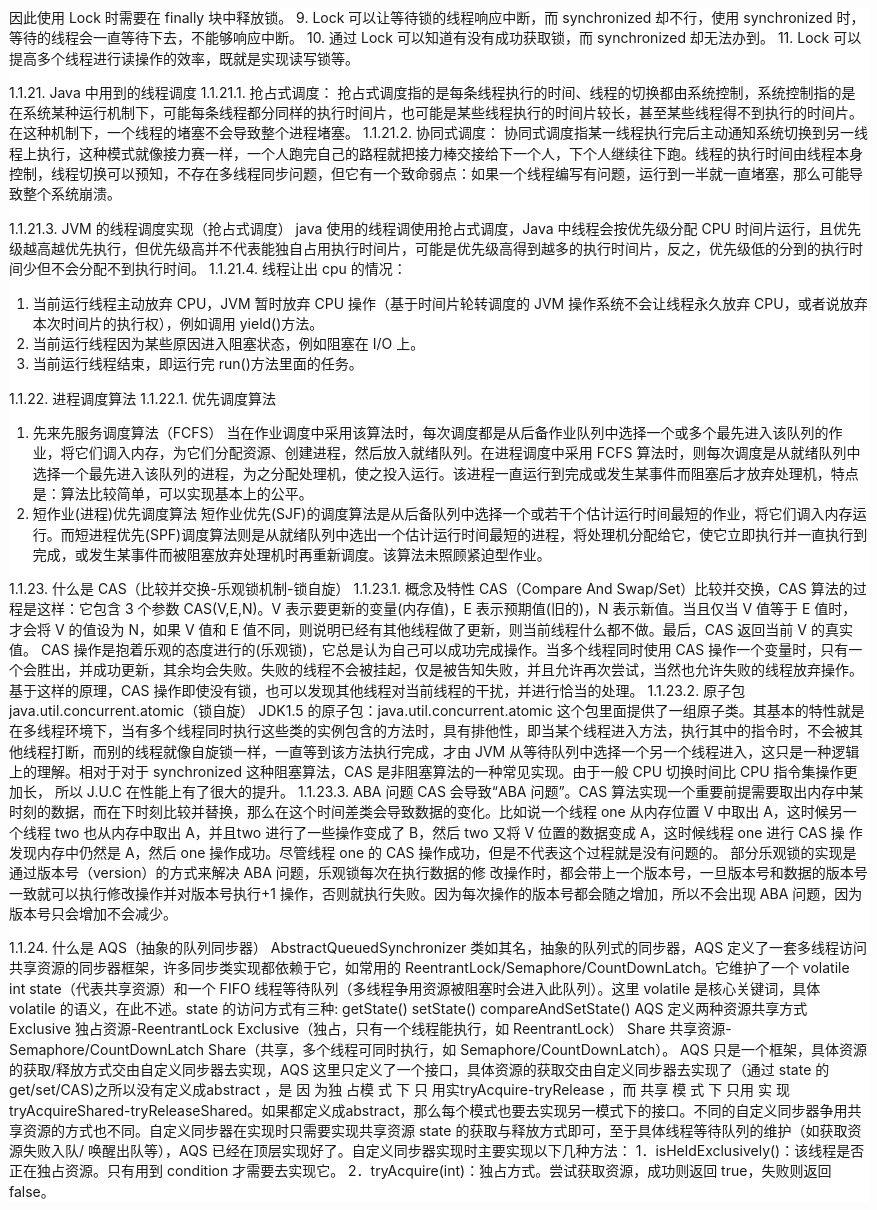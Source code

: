 因此使用 Lock 时需要在 finally 块中释放锁。 
9. Lock 可以让等待锁的线程响应中断，而 synchronized 却不行，使用 synchronized 时，等待的线程会一直等待下去，不能够响应中断。 
10. 通过 Lock 可以知道有没有成功获取锁，而 synchronized 却无法办到。 
11. Lock 可以提高多个线程进行读操作的效率，既就是实现读写锁等。

1.1.21. Java 中用到的线程调度 
1.1.21.1. 抢占式调度： 
抢占式调度指的是每条线程执行的时间、线程的切换都由系统控制，系统控制指的是在系统某种运行机制下，可能每条线程都分同样的执行时间片，也可能是某些线程执行的时间片较长，甚至某些线程得不到执行的时间片。在这种机制下，一个线程的堵塞不会导致整个进程堵塞。 
1.1.21.2. 协同式调度： 
协同式调度指某一线程执行完后主动通知系统切换到另一线程上执行，这种模式就像接力赛一样，一个人跑完自己的路程就把接力棒交接给下一个人，下个人继续往下跑。线程的执行时间由线程本身控制，线程切换可以预知，不存在多线程同步问题，但它有一个致命弱点：如果一个线程编写有问题，运行到一半就一直堵塞，那么可能导致整个系统崩溃。

1.1.21.3. JVM 的线程调度实现（抢占式调度） 
java 使用的线程调使用抢占式调度，Java 中线程会按优先级分配 CPU 时间片运行，且优先级越高越优先执行，但优先级高并不代表能独自占用执行时间片，可能是优先级高得到越多的执行时间片，反之，优先级低的分到的执行时间少但不会分配不到执行时间。 
1.1.21.4. 线程让出 cpu 的情况： 
1. 当前运行线程主动放弃 CPU，JVM 暂时放弃 CPU 操作（基于时间片轮转调度的 JVM 操作系统不会让线程永久放弃 CPU，或者说放弃本次时间片的执行权），例如调用 yield()方法。 
2. 当前运行线程因为某些原因进入阻塞状态，例如阻塞在 I/O 上。 
3. 当前运行线程结束，即运行完 run()方法里面的任务。


1.1.22. 进程调度算法 
1.1.22.1. 优先调度算法 
1. 先来先服务调度算法（FCFS） 
当在作业调度中采用该算法时，每次调度都是从后备作业队列中选择一个或多个最先进入该队列的作业，将它们调入内存，为它们分配资源、创建进程，然后放入就绪队列。在进程调度中采用 FCFS 算法时，则每次调度是从就绪队列中选择一个最先进入该队列的进程，为之分配处理机，使之投入运行。该进程一直运行到完成或发生某事件而阻塞后才放弃处理机，特点是：算法比较简单，可以实现基本上的公平。 
2. 短作业(进程)优先调度算法 
短作业优先(SJF)的调度算法是从后备队列中选择一个或若干个估计运行时间最短的作业，将它们调入内存运行。而短进程优先(SPF)调度算法则是从就绪队列中选出一个估计运行时间最短的进程，将处理机分配给它，使它立即执行并一直执行到完成，或发生某事件而被阻塞放弃处理机时再重新调度。该算法未照顾紧迫型作业。

1.1.23. 什么是 CAS（比较并交换-乐观锁机制-锁自旋） 
1.1.23.1. 概念及特性 
CAS（Compare And Swap/Set）比较并交换，CAS 算法的过程是这样：它包含 3 个参数 CAS(V,E,N)。V 表示要更新的变量(内存值)，E 表示预期值(旧的)，N 表示新值。当且仅当 V 值等于 E 值时，才会将 V 的值设为 N，如果 V 值和 E 值不同，则说明已经有其他线程做了更新，则当前线程什么都不做。最后，CAS 返回当前 V 的真实值。 
CAS 操作是抱着乐观的态度进行的(乐观锁)，它总是认为自己可以成功完成操作。当多个线程同时使用 CAS 操作一个变量时，只有一个会胜出，并成功更新，其余均会失败。失败的线程不会被挂起，仅是被告知失败，并且允许再次尝试，当然也允许失败的线程放弃操作。基于这样的原理，CAS 操作即使没有锁，也可以发现其他线程对当前线程的干扰，并进行恰当的处理。 
1.1.23.2. 原子包 java.util.concurrent.atomic（锁自旋） 
JDK1.5 的原子包：java.util.concurrent.atomic 这个包里面提供了一组原子类。其基本的特性就是在多线程环境下，当有多个线程同时执行这些类的实例包含的方法时，具有排他性，即当某个线程进入方法，执行其中的指令时，不会被其他线程打断，而别的线程就像自旋锁一样，一直等到该方法执行完成，才由 JVM 从等待队列中选择一个另一个线程进入，这只是一种逻辑上的理解。相对于对于 synchronized 这种阻塞算法，CAS 是非阻塞算法的一种常见实现。由于一般 CPU 切换时间比 CPU 指令集操作更加长， 所以 J.U.C 在性能上有了很大的提升。
1.1.23.3. ABA 问题 
CAS 会导致“ABA 问题”。CAS 算法实现一个重要前提需要取出内存中某时刻的数据，而在下时刻比较并替换，那么在这个时间差类会导致数据的变化。比如说一个线程 one 从内存位置 V 中取出 A，这时候另一个线程 two 也从内存中取出 A，并且two 进行了一些操作变成了 B，然后 two 又将 V 位置的数据变成 A，这时候线程 one 进行 CAS 操 
作发现内存中仍然是 A，然后 one 操作成功。尽管线程 one 的 CAS 操作成功，但是不代表这个过程就是没有问题的。 
部分乐观锁的实现是通过版本号（version）的方式来解决 ABA 问题，乐观锁每次在执行数据的修 改操作时，都会带上一个版本号，一旦版本号和数据的版本号一致就可以执行修改操作并对版本号执行+1 操作，否则就执行失败。因为每次操作的版本号都会随之增加，所以不会出现 ABA 问题，因为版本号只会增加不会减少。


1.1.24. 什么是 AQS（抽象的队列同步器） 
AbstractQueuedSynchronizer 类如其名，抽象的队列式的同步器，AQS 定义了一套多线程访问共享资源的同步器框架，许多同步类实现都依赖于它，如常用的 
ReentrantLock/Semaphore/CountDownLatch。它维护了一个 volatile int state（代表共享资源）和一个 FIFO 线程等待队列（多线程争用资源被阻塞时会进入此队列）。这里 volatile 是核心关键词，具体 volatile 的语义，在此不述。state 的访问方式有三种: 
getState() 
setState() 
compareAndSetState() 
AQS 定义两种资源共享方式 
Exclusive 独占资源-ReentrantLock 
Exclusive（独占，只有一个线程能执行，如 ReentrantLock） 
Share 共享资源-Semaphore/CountDownLatch 
Share（共享，多个线程可同时执行，如 Semaphore/CountDownLatch）。 
AQS 只是一个框架，具体资源的获取/释放方式交由自定义同步器去实现，AQS 这里只定义了一个接口，具体资源的获取交由自定义同步器去实现了（通过 state 的 get/set/CAS)之所以没有定义成abstract ，是 因 为独 占模 式 下 只 用实tryAcquire-tryRelease ，而 共享 模 式 下 只用 实 现tryAcquireShared-tryReleaseShared。如果都定义成abstract，那么每个模式也要去实现另一模式下的接口。不同的自定义同步器争用共享资源的方式也不同。自定义同步器在实现时只需要实现共享资源 state 的获取与释放方式即可，至于具体线程等待队列的维护（如获取资源失败入队/ 唤醒出队等），AQS 已经在顶层实现好了。自定义同步器实现时主要实现以下几种方法： 
1．isHeldExclusively()：该线程是否正在独占资源。只有用到 condition 才需要去实现它。 
2．tryAcquire(int)：独占方式。尝试获取资源，成功则返回 true，失败则返回 false。 